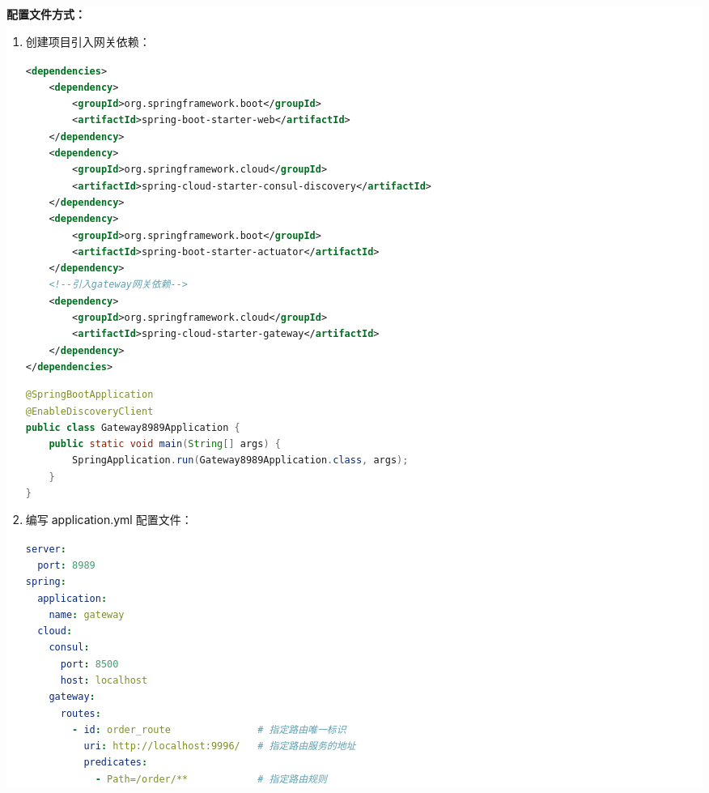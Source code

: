 **配置文件方式：**

1. 创建项目引入网关依赖：

	```xml
	<dependencies>
	    <dependency>
	        <groupId>org.springframework.boot</groupId>
	        <artifactId>spring-boot-starter-web</artifactId>
	    </dependency>
	    <dependency>
	        <groupId>org.springframework.cloud</groupId>
	        <artifactId>spring-cloud-starter-consul-discovery</artifactId>
	    </dependency>
	    <dependency>
	        <groupId>org.springframework.boot</groupId>
	        <artifactId>spring-boot-starter-actuator</artifactId>
	    </dependency>
	    <!--引入gateway网关依赖-->
	    <dependency>
	        <groupId>org.springframework.cloud</groupId>
	        <artifactId>spring-cloud-starter-gateway</artifactId>
	    </dependency>
	</dependencies>
	```

	```java
	@SpringBootApplication
	@EnableDiscoveryClient
	public class Gateway8989Application {
	    public static void main(String[] args) {
	        SpringApplication.run(Gateway8989Application.class, args);
	    }
	}
	```

2. 编写 application.yml 配置文件：

	```yaml
	server:
	  port: 8989
	spring:
	  application:
	    name: gateway
	  cloud:
	    consul:
	      port: 8500
	      host: localhost
	    gateway:
	      routes:
	        - id: order_route               # 指定路由唯一标识
	          uri: http://localhost:9996/   # 指定路由服务的地址
	          predicates:
	            - Path=/order/**            # 指定路由规则
	